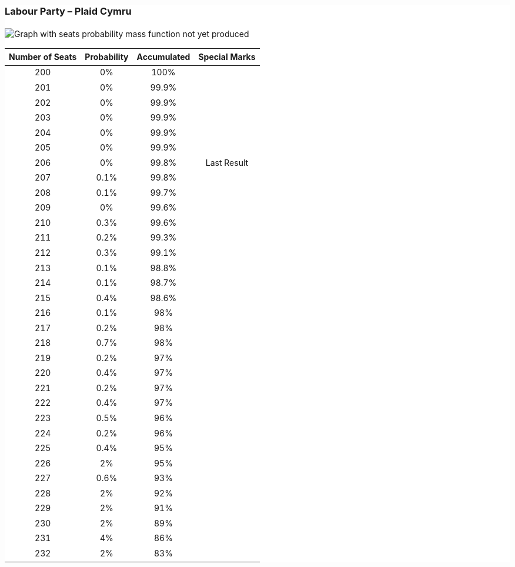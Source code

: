 ### Labour Party – Plaid Cymru

![Graph with seats probability mass function not yet produced](2020-11-09-Kantar-coalitions-seats-pmf-lab–pc.png "Seats Probability Mass Function")

| Number of Seats | Probability | Accumulated | Special Marks |
|:---------------:|:-----------:|:-----------:|:-------------:|
| 200 | 0% | 100% |  |
| 201 | 0% | 99.9% |  |
| 202 | 0% | 99.9% |  |
| 203 | 0% | 99.9% |  |
| 204 | 0% | 99.9% |  |
| 205 | 0% | 99.9% |  |
| 206 | 0% | 99.8% | Last Result |
| 207 | 0.1% | 99.8% |  |
| 208 | 0.1% | 99.7% |  |
| 209 | 0% | 99.6% |  |
| 210 | 0.3% | 99.6% |  |
| 211 | 0.2% | 99.3% |  |
| 212 | 0.3% | 99.1% |  |
| 213 | 0.1% | 98.8% |  |
| 214 | 0.1% | 98.7% |  |
| 215 | 0.4% | 98.6% |  |
| 216 | 0.1% | 98% |  |
| 217 | 0.2% | 98% |  |
| 218 | 0.7% | 98% |  |
| 219 | 0.2% | 97% |  |
| 220 | 0.4% | 97% |  |
| 221 | 0.2% | 97% |  |
| 222 | 0.4% | 97% |  |
| 223 | 0.5% | 96% |  |
| 224 | 0.2% | 96% |  |
| 225 | 0.4% | 95% |  |
| 226 | 2% | 95% |  |
| 227 | 0.6% | 93% |  |
| 228 | 2% | 92% |  |
| 229 | 2% | 91% |  |
| 230 | 2% | 89% |  |
| 231 | 4% | 86% |  |
| 232 | 2% | 83% |  |